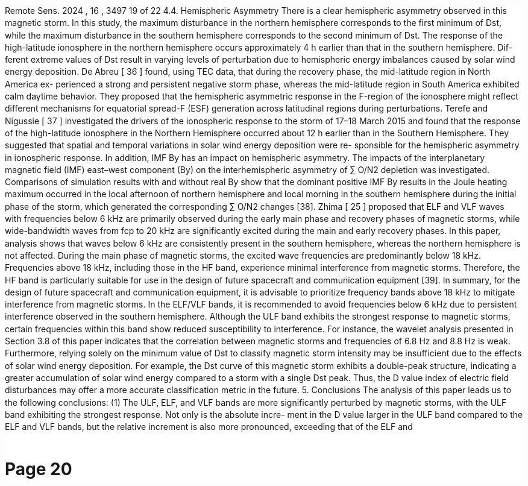 Remote Sens.   2024 ,   16 , 3497   19 of 22  4.4. Hemispheric Asymmetry  There is a clear hemispheric asymmetry observed in this magnetic storm. In this study, the maximum disturbance in the northern hemisphere corresponds to the first minimum of Dst, while the maximum disturbance in the southern hemisphere corresponds to the second minimum of Dst. The response of the high-latitude ionosphere in the northern hemisphere occurs approximately 4 h earlier than that in the southern hemisphere. Dif- ferent extreme values of Dst result in varying levels of perturbation due to hemispheric energy imbalances caused by solar wind energy deposition. De Abreu [ 36   ] found, using TEC data, that during the recovery phase, the mid-latitude region in North America ex- perienced a strong and persistent negative storm phase, whereas the mid-latitude region in South America exhibited calm daytime behavior. They proposed that the hemispheric asymmetric response in the F-region of the ionosphere might reflect different mechanisms for equatorial spread-F (ESF) generation across latitudinal regions during perturbations. Terefe and Nigussie [ 37   ] investigated the drivers of the ionospheric response to the storm of 17–18 March 2015 and found that the response of the high-latitude ionosphere in the Northern Hemisphere occurred about 12 h earlier than in the Southern Hemisphere. They suggested that spatial and temporal variations in solar wind energy deposition were re- sponsible for the hemispheric asymmetry in ionospheric response. In addition, IMF By has an impact on hemispheric asymmetry. The impacts of the interplanetary magnetic field (IMF) east–west component (By) on the interhemispheric asymmetry of   ∑ O/N2 depletion was investigated. Comparisons of simulation results with and without real By show that the dominant positive IMF By results in the Joule heating maximum occurred in the local afternoon of northern hemisphere and local morning in the southern hemisphere during the initial phase of the storm, which generated the corresponding   ∑ O/N2 changes [38]. Zhima [ 25   ] proposed that ELF and VLF waves with frequencies below 6 kHz are primarily observed during the early main phase and recovery phases of magnetic storms, while wide-bandwidth waves from fcp to 20 kHz are significantly excited during the main and early recovery phases. In this paper, analysis shows that waves below 6 kHz are consistently present in the southern hemisphere, whereas the northern hemisphere is not affected. During the main phase of magnetic storms, the excited wave frequencies are predominantly below 18 kHz. Frequencies above 18 kHz, including those in the HF band, experience minimal interference from magnetic storms. Therefore, the HF band is particularly suitable for use in the design of future spacecraft and communication equipment [39]. In summary, for the design of future spacecraft and communication equipment, it is advisable to prioritize frequency bands above 18 kHz to mitigate interference from magnetic storms. In the ELF/VLF bands, it is recommended to avoid frequencies below 6 kHz due to persistent interference observed in the southern hemisphere. Although the ULF band exhibits the strongest response to magnetic storms, certain frequencies within this band show reduced susceptibility to interference. For instance, the wavelet analysis presented in Section 3.8 of this paper indicates that the correlation between magnetic storms and frequencies of 6.8 Hz and 8.8 Hz is weak. Furthermore, relying solely on the minimum value of Dst to classify magnetic storm intensity may be insufficient due to the effects of solar wind energy deposition. For example, the Dst curve of this magnetic storm exhibits a double-peak structure, indicating a greater accumulation of solar wind energy compared to a storm with a single Dst peak. Thus, the D value index of electric field disturbances may offer a more accurate classification metric in the future.  5. Conclusions  The analysis of this paper leads us to the following conclusions: (1)   The ULF, ELF, and VLF bands are more significantly perturbed by magnetic storms, with the ULF band exhibiting the strongest response. Not only is the absolute incre- ment in the D value larger in the ULF band compared to the ELF and VLF bands, but the relative increment is also more pronounced, exceeding that of the ELF and

# Page 20
